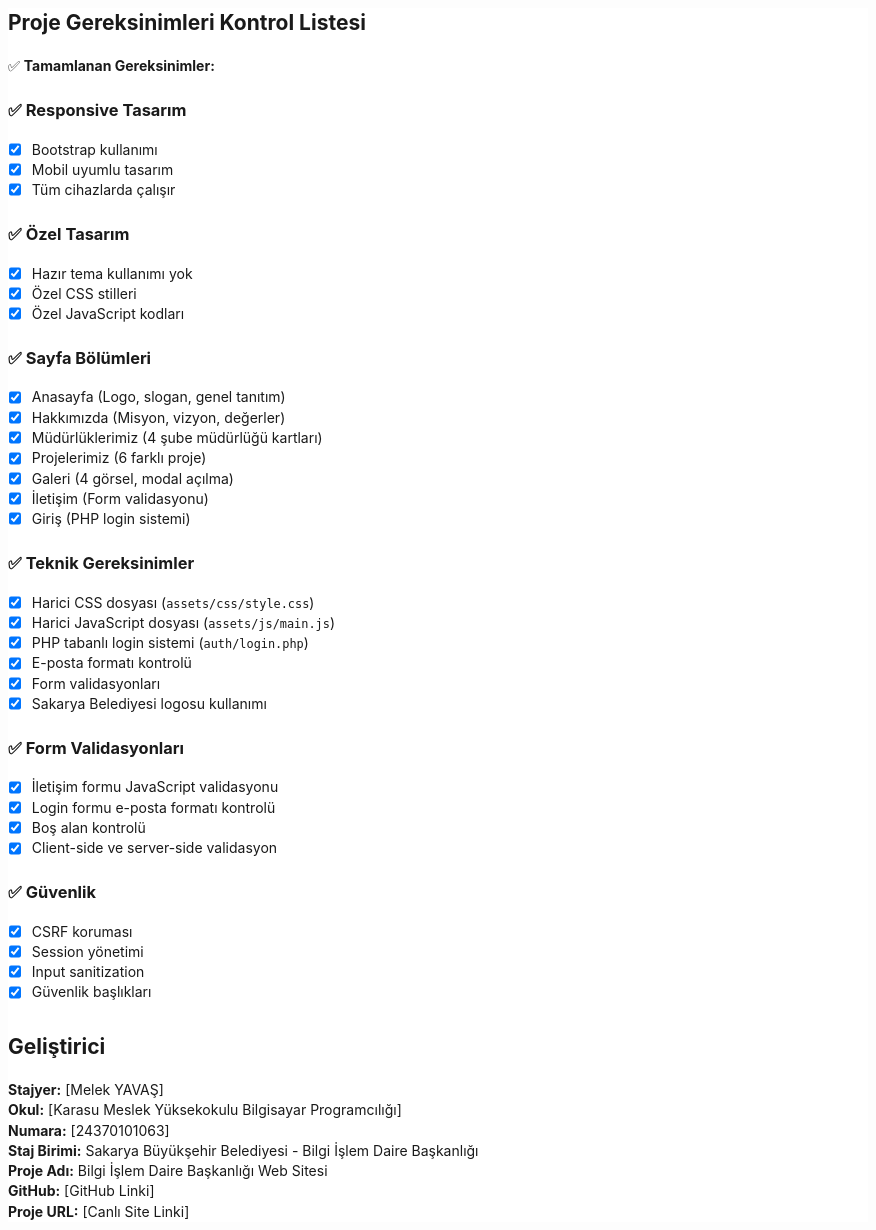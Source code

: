 ## Proje Gereksinimleri Kontrol Listesi

✅ **Tamamlanan Gereksinimler:**

### ✅ Responsive Tasarım
- [x] Bootstrap kullanımı
- [x] Mobil uyumlu tasarım
- [x] Tüm cihazlarda çalışır

### ✅ Özel Tasarım
- [x] Hazır tema kullanımı yok
- [x] Özel CSS stilleri
- [x] Özel JavaScript kodları

### ✅ Sayfa Bölümleri
- [x] Anasayfa (Logo, slogan, genel tanıtım)
- [x] Hakkımızda (Misyon, vizyon, değerler)
- [x] Müdürlüklerimiz (4 şube müdürlüğü kartları)
- [x] Projelerimiz (6 farklı proje)
- [x] Galeri (4 görsel, modal açılma)
- [x] İletişim (Form validasyonu)
- [x] Giriş (PHP login sistemi)

### ✅ Teknik Gereksinimler
- [x] Harici CSS dosyası (`assets/css/style.css`)
- [x] Harici JavaScript dosyası (`assets/js/main.js`)
- [x] PHP tabanlı login sistemi (`auth/login.php`)
- [x] E-posta formatı kontrolü
- [x] Form validasyonları
- [x] Sakarya Belediyesi logosu kullanımı

### ✅ Form Validasyonları
- [x] İletişim formu JavaScript validasyonu
- [x] Login formu e-posta formatı kontrolü
- [x] Boş alan kontrolü
- [x] Client-side ve server-side validasyon

### ✅ Güvenlik
- [x] CSRF koruması
- [x] Session yönetimi
- [x] Input sanitization
- [x] Güvenlik başlıkları

## Geliştirici

**Stajyer:** [Melek YAVAŞ]  
**Okul:** [Karasu Meslek Yüksekokulu Bilgisayar Programcılığı]  
**Numara:** [24370101063]  
**Staj Birimi:** Sakarya Büyükşehir Belediyesi - Bilgi İşlem Daire Başkanlığı  
**Proje Adı:** Bilgi İşlem Daire Başkanlığı Web Sitesi  
**GitHub:** [GitHub Linki]  
**Proje URL:** [Canlı Site Linki]  
